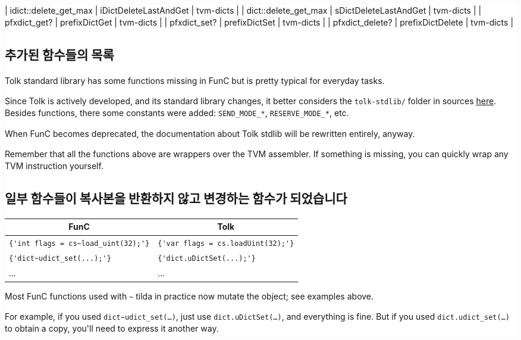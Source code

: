 | idict::delete_get_max                       | iDictDeleteLastAndGet                                                                        | tvm-dicts       |
| dict::delete_get_max                        | sDictDeleteLastAndGet                                                                        | tvm-dicts       |
| pfxdict_get?                                                                                     | prefixDictGet                                                                                | tvm-dicts       |
| pfxdict_set?                                                                                     | prefixDictSet                                                                                | tvm-dicts       |
| pfxdict_delete?                                                                                  | prefixDictDelete                                                                             | tvm-dicts       |

## 추가된 함수들의 목록

Tolk standard library has some functions missing in FunC but is pretty typical for everyday tasks.

Since Tolk is actively developed, and its standard library changes, it better considers the `tolk-stdlib/` folder
in sources [here](https://github.com/ton-blockchain/ton/tree/master/crypto/smartcont/tolk-stdlib).
Besides functions, there some constants were added: `SEND_MODE_*`, `RESERVE_MODE_*`, etc.

When FunC becomes deprecated, the documentation about Tolk stdlib will be rewritten entirely, anyway.

Remember that all the functions above are wrappers over the TVM assembler. If something is missing,
you can quickly wrap any TVM instruction yourself.

## 일부 함수들이 복사본을 반환하지 않고 변경하는 함수가 되었습니다

<table className="cmp-func-tolk-table">
  <thead>
  <tr>
    <th>FunC</th>
    <th>Tolk</th>
  </tr>
  </thead>
  <tbody>
  <tr>
    <td><code>{'int flags = cs~load_uint(32);'}</code></td>
    <td><code>{'var flags = cs.loadUint(32);'}</code></td>
  </tr>
  <tr>
    <td><code>{'dict~udict_set(...);'}</code></td>
    <td><code>{'dict.uDictSet(...);'}</code></td>
  </tr>
  <tr>
    <td>...</td>
    <td>...</td>
  </tr>
  </tbody>
</table>

Most FunC functions used with `~` tilda in practice now mutate the object; see examples above.

For example, if you used `dict~udict_set(…)`, just use `dict.uDictSet(…)`, and everything is fine.
But if you used `dict.udict_set(…)` to obtain a copy, you'll need to express it another way.
